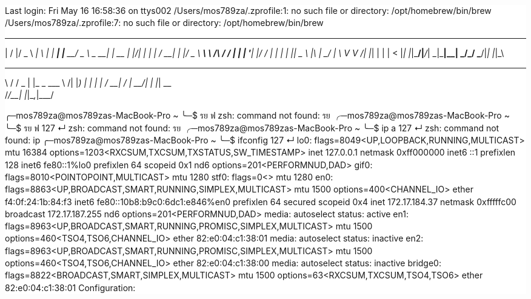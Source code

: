 Last login: Fri May 16 16:58:36 on ttys002
/Users/mos789za/.zprofile:1: no such file or directory: /opt/homebrew/bin/brew
/Users/mos789za/.zprofile:7: no such file or directory: /opt/homebrew/bin/brew
 __  __  ___      _   _      _             ___       _    
|  \/  |/ _ \ ___| \ | | ___| |___      __/ _ \ _ __| | __
| |\/| | | | / __|  \| |/ _ \ __\ \ /\ / / | | | '__| |/ /
| |  | | |_| \__ \ |\  |  __/ |_ \ V  V /| |_| | |  |   < 
|_|  |_|\___/|___/_| \_|\___|\__| \_/\_/  \___/|_|  |_|\_\
                                                          
__  ______  _           
\ \/ /  _ \| |_   _ ___ 
 \  /| |_) | | | | / __|
 /  \|  __/| | |_| \__ \
/_/\_\_|   |_|\__,_|___/
                        
╭─mos789za@mos789zas-MacBook-Pro ~ 
╰─$ รย ฟ
zsh: command not found: รย
╭─mos789za@mos789zas-MacBook-Pro ~ 
╰─$ รย ฟ                                                                                                                                                                                              127 ↵
zsh: command not found: รย
╭─mos789za@mos789zas-MacBook-Pro ~ 
╰─$ ip a                                                                                                                                                                                              127 ↵
zsh: command not found: ip
╭─mos789za@mos789zas-MacBook-Pro ~ 
╰─$ ifconfig                                                                                                                                                                                          127 ↵
lo0: flags=8049<UP,LOOPBACK,RUNNING,MULTICAST> mtu 16384
	options=1203<RXCSUM,TXCSUM,TXSTATUS,SW_TIMESTAMP>
	inet 127.0.0.1 netmask 0xff000000 
	inet6 ::1 prefixlen 128 
	inet6 fe80::1%lo0 prefixlen 64 scopeid 0x1 
	nd6 options=201<PERFORMNUD,DAD>
gif0: flags=8010<POINTOPOINT,MULTICAST> mtu 1280
stf0: flags=0<> mtu 1280
en0: flags=8863<UP,BROADCAST,SMART,RUNNING,SIMPLEX,MULTICAST> mtu 1500
	options=400<CHANNEL_IO>
	ether f4:0f:24:1b:84:f3 
	inet6 fe80::10b8:b9c0:6dc1:e846%en0 prefixlen 64 secured scopeid 0x4 
	inet 172.17.184.37 netmask 0xfffffc00 broadcast 172.17.187.255
	nd6 options=201<PERFORMNUD,DAD>
	media: autoselect
	status: active
en1: flags=8963<UP,BROADCAST,SMART,RUNNING,PROMISC,SIMPLEX,MULTICAST> mtu 1500
	options=460<TSO4,TSO6,CHANNEL_IO>
	ether 82:e0:04:c1:38:01 
	media: autoselect <full-duplex>
	status: inactive
en2: flags=8963<UP,BROADCAST,SMART,RUNNING,PROMISC,SIMPLEX,MULTICAST> mtu 1500
	options=460<TSO4,TSO6,CHANNEL_IO>
	ether 82:e0:04:c1:38:00 
	media: autoselect <full-duplex>
	status: inactive
bridge0: flags=8822<BROADCAST,SMART,SIMPLEX,MULTICAST> mtu 1500
	options=63<RXCSUM,TXCSUM,TSO4,TSO6>
	ether 82:e0:04:c1:38:01 
	Configuration:
